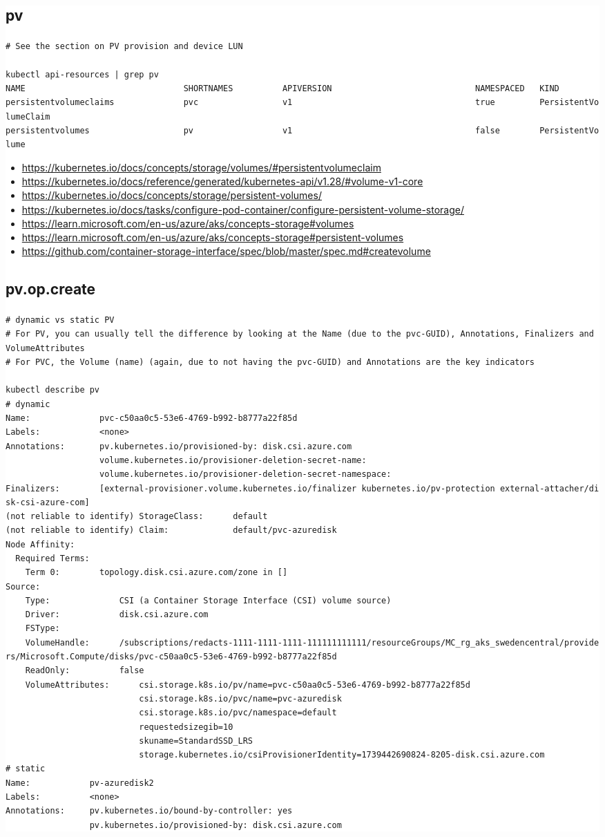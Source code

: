## pv

```
# See the section on PV provision and device LUN

kubectl api-resources | grep pv
NAME                                SHORTNAMES          APIVERSION                             NAMESPACED   KIND
persistentvolumeclaims              pvc                 v1                                     true         PersistentVolumeClaim
persistentvolumes                   pv                  v1                                     false        PersistentVolume
```
  
- https://kubernetes.io/docs/concepts/storage/volumes/#persistentvolumeclaim
- https://kubernetes.io/docs/reference/generated/kubernetes-api/v1.28/#volume-v1-core
- https://kubernetes.io/docs/concepts/storage/persistent-volumes/
- https://kubernetes.io/docs/tasks/configure-pod-container/configure-persistent-volume-storage/
- https://learn.microsoft.com/en-us/azure/aks/concepts-storage#volumes
- https://learn.microsoft.com/en-us/azure/aks/concepts-storage#persistent-volumes
- https://github.com/container-storage-interface/spec/blob/master/spec.md#createvolume

## pv.op.create

```
# dynamic vs static PV
# For PV, you can usually tell the difference by looking at the Name (due to the pvc-GUID), Annotations, Finalizers and VolumeAttributes
# For PVC, the Volume (name) (again, due to not having the pvc-GUID) and Annotations are the key indicators

kubectl describe pv
# dynamic
Name:              pvc-c50aa0c5-53e6-4769-b992-b8777a22f85d
Labels:            <none>
Annotations:       pv.kubernetes.io/provisioned-by: disk.csi.azure.com
                   volume.kubernetes.io/provisioner-deletion-secret-name:
                   volume.kubernetes.io/provisioner-deletion-secret-namespace:
Finalizers:        [external-provisioner.volume.kubernetes.io/finalizer kubernetes.io/pv-protection external-attacher/disk-csi-azure-com]
(not reliable to identify) StorageClass:      default
(not reliable to identify) Claim:             default/pvc-azuredisk
Node Affinity:
  Required Terms:
    Term 0:        topology.disk.csi.azure.com/zone in []
Source:
    Type:              CSI (a Container Storage Interface (CSI) volume source)
    Driver:            disk.csi.azure.com
    FSType:
    VolumeHandle:      /subscriptions/redacts-1111-1111-1111-111111111111/resourceGroups/MC_rg_aks_swedencentral/providers/Microsoft.Compute/disks/pvc-c50aa0c5-53e6-4769-b992-b8777a22f85d
    ReadOnly:          false
    VolumeAttributes:      csi.storage.k8s.io/pv/name=pvc-c50aa0c5-53e6-4769-b992-b8777a22f85d
                           csi.storage.k8s.io/pvc/name=pvc-azuredisk
                           csi.storage.k8s.io/pvc/namespace=default
                           requestedsizegib=10
                           skuname=StandardSSD_LRS
                           storage.kubernetes.io/csiProvisionerIdentity=1739442690824-8205-disk.csi.azure.com    
# static
Name:            pv-azuredisk2
Labels:          <none>
Annotations:     pv.kubernetes.io/bound-by-controller: yes
                 pv.kubernetes.io/provisioned-by: disk.csi.azure.com
```